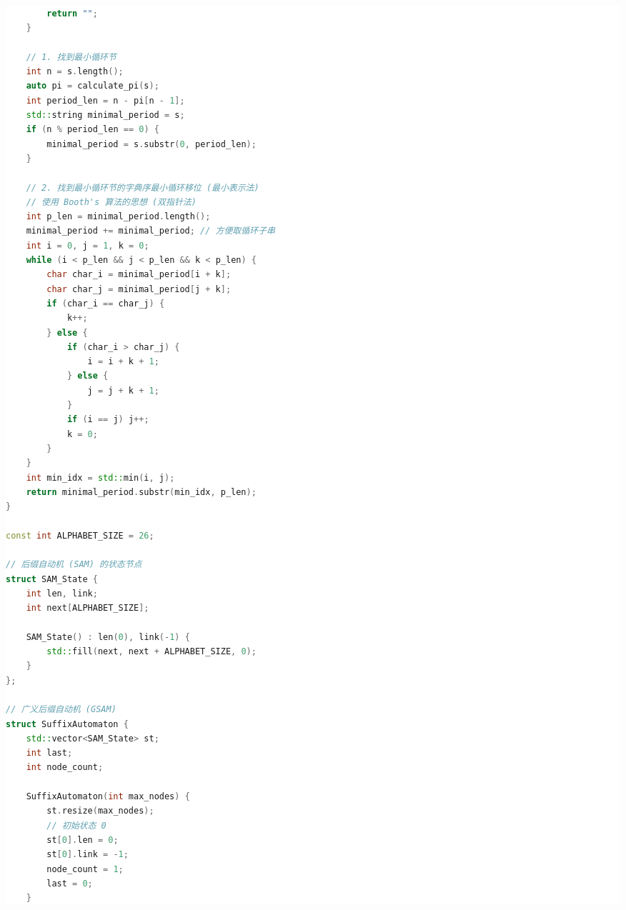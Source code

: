 ```cpp
        return "";
    }

    // 1. 找到最小循环节
    int n = s.length();
    auto pi = calculate_pi(s);
    int period_len = n - pi[n - 1];
    std::string minimal_period = s;
    if (n % period_len == 0) {
        minimal_period = s.substr(0, period_len);
    }

    // 2. 找到最小循环节的字典序最小循环移位 (最小表示法)
    // 使用 Booth's 算法的思想 (双指针法)
    int p_len = minimal_period.length();
    minimal_period += minimal_period; // 方便取循环子串
    int i = 0, j = 1, k = 0;
    while (i < p_len && j < p_len && k < p_len) {
        char char_i = minimal_period[i + k];
        char char_j = minimal_period[j + k];
        if (char_i == char_j) {
            k++;
        } else {
            if (char_i > char_j) {
                i = i + k + 1;
            } else {
                j = j + k + 1;
            }
            if (i == j) j++;
            k = 0;
        }
    }
    int min_idx = std::min(i, j);
    return minimal_period.substr(min_idx, p_len);
}

const int ALPHABET_SIZE = 26;

// 后缀自动机 (SAM) 的状态节点
struct SAM_State {
    int len, link;
    int next[ALPHABET_SIZE];

    SAM_State() : len(0), link(-1) {
        std::fill(next, next + ALPHABET_SIZE, 0);
    }
};

// 广义后缀自动机 (GSAM)
struct SuffixAutomaton {
    std::vector<SAM_State> st;
    int last;
    int node_count;

    SuffixAutomaton(int max_nodes) {
        st.resize(max_nodes);
        // 初始状态 0
        st[0].len = 0;
        st[0].link = -1;
        node_count = 1;
        last = 0;
    }

```